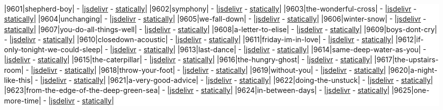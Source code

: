 |9601|shepherd-boy| - |[jsdelivr](https://cdn.jsdelivr.net/gh/dbchord/c6-1-3/5001-10000/9501-10000/shepherd-boy.png) - [statically](https://cdn.statically.io/gh/dbchord/c6-1-3/i/5001-10000/9501-10000/shepherd-boy.png)|
|9602|symphony| - |[jsdelivr](https://cdn.jsdelivr.net/gh/dbchord/c6-1-3/5001-10000/9501-10000/symphony.png) - [statically](https://cdn.statically.io/gh/dbchord/c6-1-3/i/5001-10000/9501-10000/symphony.png)|
|9603|the-wonderful-cross| - |[jsdelivr](https://cdn.jsdelivr.net/gh/dbchord/c6-1-3/5001-10000/9501-10000/the-wonderful-cross.png) - [statically](https://cdn.statically.io/gh/dbchord/c6-1-3/i/5001-10000/9501-10000/the-wonderful-cross.png)|
|9604|unchanging| - |[jsdelivr](https://cdn.jsdelivr.net/gh/dbchord/c6-1-3/5001-10000/9501-10000/unchanging.png) - [statically](https://cdn.statically.io/gh/dbchord/c6-1-3/i/5001-10000/9501-10000/unchanging.png)|
|9605|we-fall-down| - |[jsdelivr](https://cdn.jsdelivr.net/gh/dbchord/c6-1-3/5001-10000/9501-10000/we-fall-down.png) - [statically](https://cdn.statically.io/gh/dbchord/c6-1-3/i/5001-10000/9501-10000/we-fall-down.png)|
|9606|winter-snow| - |[jsdelivr](https://cdn.jsdelivr.net/gh/dbchord/c6-1-3/5001-10000/9501-10000/winter-snow.png) - [statically](https://cdn.statically.io/gh/dbchord/c6-1-3/i/5001-10000/9501-10000/winter-snow.png)|
|9607|you-do-all-things-well| - |[jsdelivr](https://cdn.jsdelivr.net/gh/dbchord/c6-1-3/5001-10000/9501-10000/you-do-all-things-well.png) - [statically](https://cdn.statically.io/gh/dbchord/c6-1-3/i/5001-10000/9501-10000/you-do-all-things-well.png)|
|9608|a-letter-to-elise| - |[jsdelivr](https://cdn.jsdelivr.net/gh/dbchord/c6-1-3/5001-10000/9501-10000/a-letter-to-elise.png) - [statically](https://cdn.statically.io/gh/dbchord/c6-1-3/i/5001-10000/9501-10000/a-letter-to-elise.png)|
|9609|boys-dont-cry| - |[jsdelivr](https://cdn.jsdelivr.net/gh/dbchord/c6-1-3/5001-10000/9501-10000/boys-dont-cry.png) - [statically](https://cdn.statically.io/gh/dbchord/c6-1-3/i/5001-10000/9501-10000/boys-dont-cry.png)|
|9610|closedown-acoustic| - |[jsdelivr](https://cdn.jsdelivr.net/gh/dbchord/c6-1-3/5001-10000/9501-10000/closedown-acoustic.png) - [statically](https://cdn.statically.io/gh/dbchord/c6-1-3/i/5001-10000/9501-10000/closedown-acoustic.png)|
|9611|friday-im-in-love| - |[jsdelivr](https://cdn.jsdelivr.net/gh/dbchord/c6-1-3/5001-10000/9501-10000/friday-im-in-love.png) - [statically](https://cdn.statically.io/gh/dbchord/c6-1-3/i/5001-10000/9501-10000/friday-im-in-love.png)|
|9612|if-only-tonight-we-could-sleep| - |[jsdelivr](https://cdn.jsdelivr.net/gh/dbchord/c6-1-3/5001-10000/9501-10000/if-only-tonight-we-could-sleep.png) - [statically](https://cdn.statically.io/gh/dbchord/c6-1-3/i/5001-10000/9501-10000/if-only-tonight-we-could-sleep.png)|
|9613|last-dance| - |[jsdelivr](https://cdn.jsdelivr.net/gh/dbchord/c6-1-3/5001-10000/9501-10000/last-dance.png) - [statically](https://cdn.statically.io/gh/dbchord/c6-1-3/i/5001-10000/9501-10000/last-dance.png)|
|9614|same-deep-water-as-you| - |[jsdelivr](https://cdn.jsdelivr.net/gh/dbchord/c6-1-3/5001-10000/9501-10000/same-deep-water-as-you.png) - [statically](https://cdn.statically.io/gh/dbchord/c6-1-3/i/5001-10000/9501-10000/same-deep-water-as-you.png)|
|9615|the-caterpillar| - |[jsdelivr](https://cdn.jsdelivr.net/gh/dbchord/c6-1-3/5001-10000/9501-10000/the-caterpillar.png) - [statically](https://cdn.statically.io/gh/dbchord/c6-1-3/i/5001-10000/9501-10000/the-caterpillar.png)|
|9616|the-hungry-ghost| - |[jsdelivr](https://cdn.jsdelivr.net/gh/dbchord/c6-1-3/5001-10000/9501-10000/the-hungry-ghost.png) - [statically](https://cdn.statically.io/gh/dbchord/c6-1-3/i/5001-10000/9501-10000/the-hungry-ghost.png)|
|9617|the-upstairs-room| - |[jsdelivr](https://cdn.jsdelivr.net/gh/dbchord/c6-1-3/5001-10000/9501-10000/the-upstairs-room.png) - [statically](https://cdn.statically.io/gh/dbchord/c6-1-3/i/5001-10000/9501-10000/the-upstairs-room.png)|
|9618|throw-your-foot| - |[jsdelivr](https://cdn.jsdelivr.net/gh/dbchord/c6-1-3/5001-10000/9501-10000/throw-your-foot.png) - [statically](https://cdn.statically.io/gh/dbchord/c6-1-3/i/5001-10000/9501-10000/throw-your-foot.png)|
|9619|without-you| - |[jsdelivr](https://cdn.jsdelivr.net/gh/dbchord/c6-1-3/5001-10000/9501-10000/without-you.png) - [statically](https://cdn.statically.io/gh/dbchord/c6-1-3/i/5001-10000/9501-10000/without-you.png)|
|9620|a-night-like-this| - |[jsdelivr](https://cdn.jsdelivr.net/gh/dbchord/c6-1-3/5001-10000/9501-10000/a-night-like-this.png) - [statically](https://cdn.statically.io/gh/dbchord/c6-1-3/i/5001-10000/9501-10000/a-night-like-this.png)|
|9621|a-very-good-advice| - |[jsdelivr](https://cdn.jsdelivr.net/gh/dbchord/c6-1-3/5001-10000/9501-10000/a-very-good-advice.png) - [statically](https://cdn.statically.io/gh/dbchord/c6-1-3/i/5001-10000/9501-10000/a-very-good-advice.png)|
|9622|doing-the-unstuck| - |[jsdelivr](https://cdn.jsdelivr.net/gh/dbchord/c6-1-3/5001-10000/9501-10000/doing-the-unstuck.png) - [statically](https://cdn.statically.io/gh/dbchord/c6-1-3/i/5001-10000/9501-10000/doing-the-unstuck.png)|
|9623|from-the-edge-of-the-deep-green-sea| - |[jsdelivr](https://cdn.jsdelivr.net/gh/dbchord/c6-1-3/5001-10000/9501-10000/from-the-edge-of-the-deep-green-sea.png) - [statically](https://cdn.statically.io/gh/dbchord/c6-1-3/i/5001-10000/9501-10000/from-the-edge-of-the-deep-green-sea.png)|
|9624|in-between-days| - |[jsdelivr](https://cdn.jsdelivr.net/gh/dbchord/c6-1-3/5001-10000/9501-10000/in-between-days.png) - [statically](https://cdn.statically.io/gh/dbchord/c6-1-3/i/5001-10000/9501-10000/in-between-days.png)|
|9625|one-more-time| - |[jsdelivr](https://cdn.jsdelivr.net/gh/dbchord/c6-1-3/5001-10000/9501-10000/one-more-time.png) - [statically](https://cdn.statically.io/gh/dbchord/c6-1-3/i/5001-10000/9501-10000/one-more-time.png)|